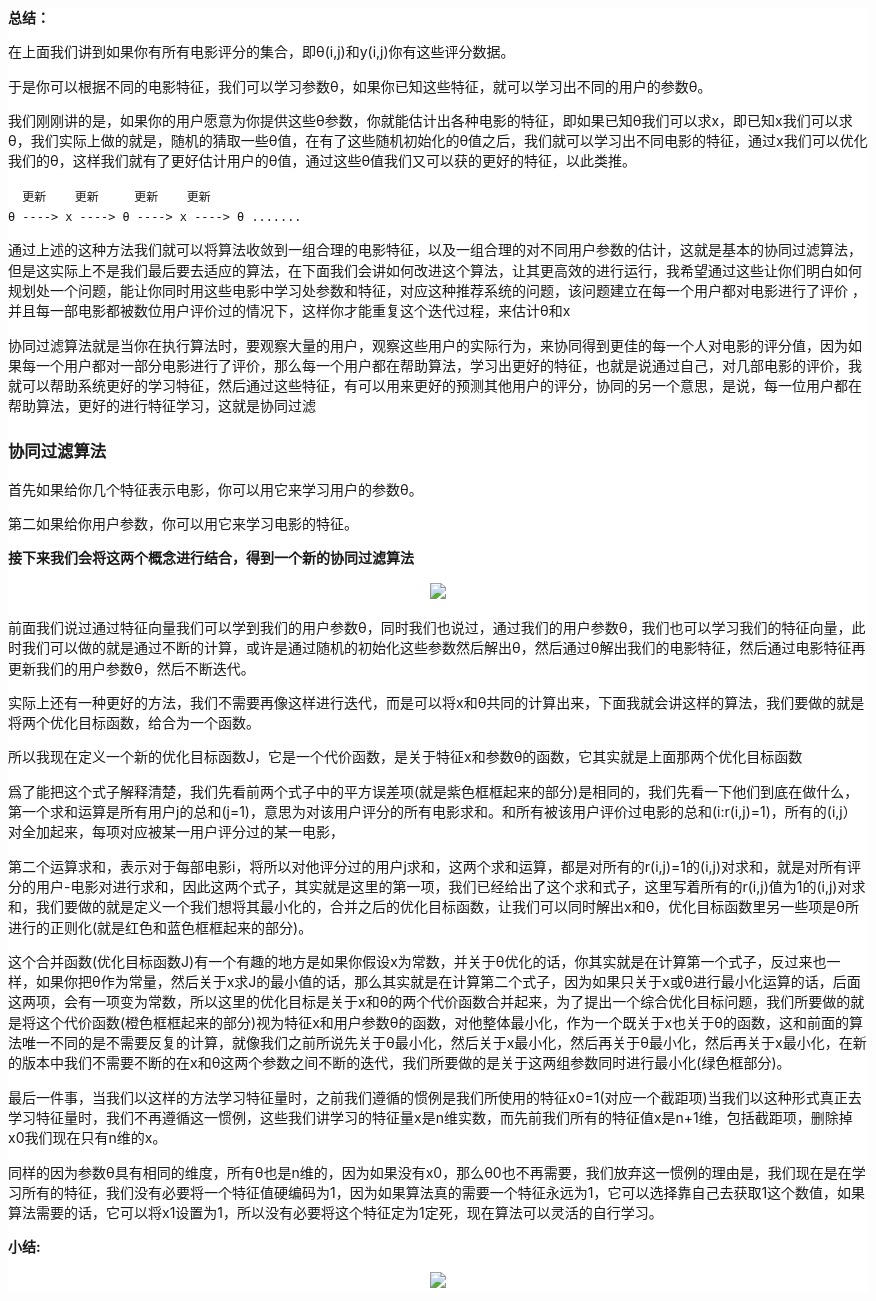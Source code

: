__总结：__

在上面我们讲到如果你有所有电影评分的集合，即θ(i,j)和y(i,j)你有这些评分数据。

于是你可以根据不同的电影特征，我们可以学习参数θ，如果你已知这些特征，就可以学习出不同的用户的参数θ。

我们刚刚讲的是，如果你的用户愿意为你提供这些θ参数，你就能估计出各种电影的特征，即如果已知θ我们可以求x，即已知x我们可以求θ，我们实际上做的就是，随机的猜取一些θ值，在有了这些随机初始化的θ值之后，我们就可以学习出不同电影的特征，通过x我们可以优化我们的θ，这样我们就有了更好估计用户的θ值，通过这些θ值我们又可以获的更好的特征，以此类推。
      
      更新    更新     更新    更新
    θ ----> x ----> θ ----> x ----> θ .......

通过上述的这种方法我们就可以将算法收敛到一组合理的电影特征，以及一组合理的对不同用户参数的估计，这就是基本的协同过滤算法，但是这实际上不是我们最后要去适应的算法，在下面我们会讲如何改进这个算法，让其更高效的进行运行，我希望通过这些让你们明白如何规划处一个问题，能让你同时用这些电影中学习处参数和特征，对应这种推荐系统的问题，该问题建立在每一个用户都对电影进行了评价 ，并且每一部电影都被数位用户评价过的情况下，这样你才能重复这个迭代过程，来估计θ和x

协同过滤算法就是当你在执行算法时，要观察大量的用户，观察这些用户的实际行为，来协同得到更佳的每一个人对电影的评分值，因为如果每一个用户都对一部分电影进行了评价，那么每一个用户都在帮助算法，学习出更好的特征，也就是说通过自己，对几部电影的评价，我就可以帮助系统更好的学习特征，然后通过这些特征，有可以用来更好的预测其他用户的评分，协同的另一个意思，是说，每一位用户都在帮助算法，更好的进行特征学习，这就是协同过滤

### 协同过滤算法

首先如果给你几个特征表示电影，你可以用它来学习用户的参数θ。

第二如果给你用户参数，你可以用它来学习电影的特征。

__接下来我们会将这两个概念进行结合，得到一个新的协同过滤算法__

<div align=center><img src="https://raw.githubusercontent.com/OneStepAndTwoSteps/data_mining_analysis/master/static/%E6%8E%A8%E8%8D%90%E7%B3%BB%E7%BB%9F/9-1.png"/></div>

前面我们说过通过特征向量我们可以学到我们的用户参数θ，同时我们也说过，通过我们的用户参数θ，我们也可以学习我们的特征向量，此时我们可以做的就是通过不断的计算，或许是通过随机的初始化这些参数然后解出θ，然后通过θ解出我们的电影特征，然后通过电影特征再更新我们的用户参数θ，然后不断迭代。

实际上还有一种更好的方法，我们不需要再像这样进行迭代，而是可以将x和θ共同的计算出来，下面我就会讲这样的算法，我们要做的就是将两个优化目标函数，给合为一个函数。

所以我现在定义一个新的优化目标函数J，它是一个代价函数，是关于特征x和参数θ的函数，它其实就是上面那两个优化目标函数

爲了能把这个式子解释清楚，我们先看前两个式子中的平方误差项(就是紫色框框起来的部分)是相同的，我们先看一下他们到底在做什么，第一个求和运算是所有用户j的总和(j=1)，意思为对该用户评分的所有电影求和。和所有被该用户评价过电影的总和(i:r(i,j)=1)，所有的(i,j）对全加起来，每项对应被某一用户评分过的某一电影，

第二个运算求和，表示对于每部电影i，将所以对他评分过的用户j求和，这两个求和运算，都是对所有的r(i,j)=1的(i,j)对求和，就是对所有评分的用户-电影对进行求和，因此这两个式子，其实就是这里的第一项，我们已经给出了这个求和式子，这里写着所有的r(i,j)值为1的(i,j)对求和，我们要做的就是定义一个我们想将其最小化的，合并之后的优化目标函数，让我们可以同时解出x和θ，优化目标函数里另一些项是θ所进行的正则化(就是红色和蓝色框框起来的部分)。


这个合并函数(优化目标函数J)有一个有趣的地方是如果你假设x为常数，并关于θ优化的话，你其实就是在计算第一个式子，反过来也一样，如果你把θ作为常量，然后关于x求J的最小值的话，那么其实就是在计算第二个式子，因为如果只关于x或θ进行最小化运算的话，后面这两项，会有一项变为常数，所以这里的优化目标是关于x和θ的两个代价函数合并起来，为了提出一个综合优化目标问题，我们所要做的就是将这个代价函数(橙色框框起来的部分)视为特征x和用户参数θ的函数，对他整体最小化，作为一个既关于x也关于θ的函数，这和前面的算法唯一不同的是不需要反复的计算，就像我们之前所说先关于θ最小化，然后关于x最小化，然后再关于θ最小化，然后再关于x最小化，在新的版本中我们不需要不断的在x和θ这两个参数之间不断的迭代，我们所要做的是关于这两组参数同时进行最小化(绿色框部分)。

最后一件事，当我们以这样的方法学习特征量时，之前我们遵循的惯例是我们所使用的特征x0=1(对应一个截距项)当我们以这种形式真正去学习特征量时，我们不再遵循这一惯例，这些我们讲学习的特征量x是n维实数，而先前我们所有的特征值x是n+1维，包括截距项，删除掉x0我们现在只有n维的x。

同样的因为参数θ具有相同的维度，所有θ也是n维的，因为如果没有x0，那么θ0也不再需要，我们放弃这一惯例的理由是，我们现在是在学习所有的特征，我们没有必要将一个特征值硬编码为1，因为如果算法真的需要一个特征永远为1，它可以选择靠自己去获取1这个数值，如果算法需要的话，它可以将x1设置为1，所以没有必要将这个特征定为1定死，现在算法可以灵活的自行学习。

__小结:__

<div align=center><img src="https://raw.githubusercontent.com/OneStepAndTwoSteps/data_mining_analysis/master/static/%E6%8E%A8%E8%8D%90%E7%B3%BB%E7%BB%9F/10.png"/></div>

